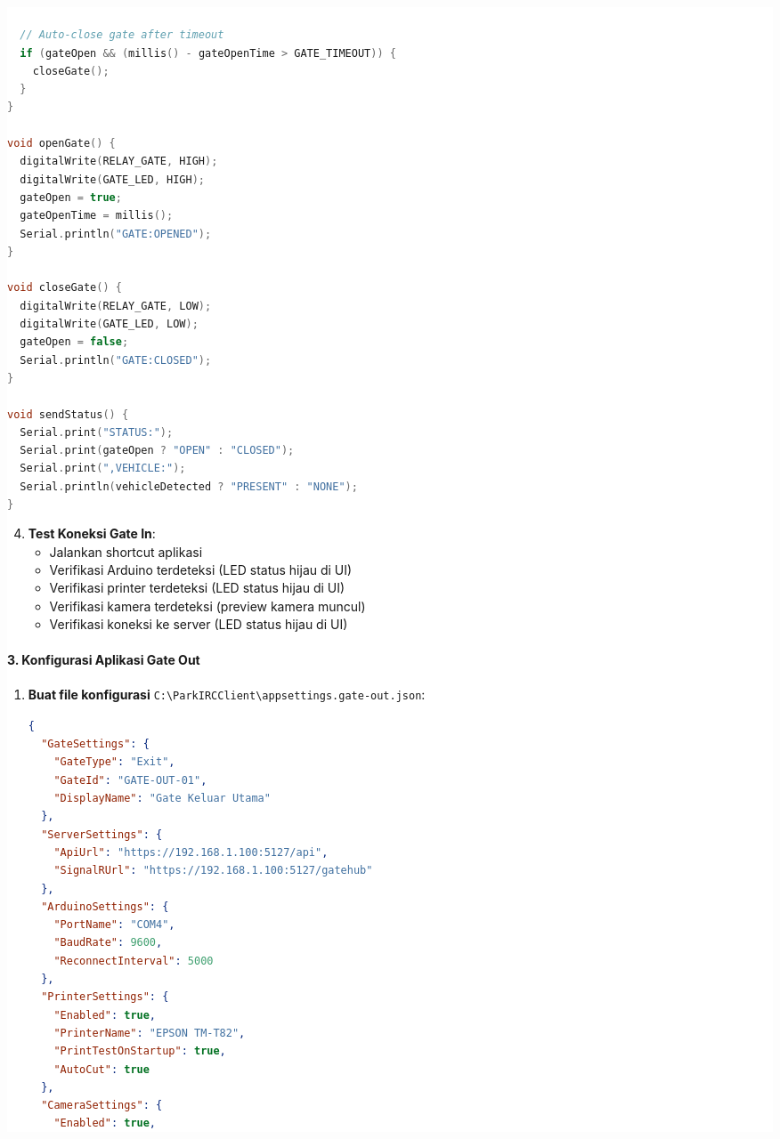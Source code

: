    ```cpp
     
     // Auto-close gate after timeout
     if (gateOpen && (millis() - gateOpenTime > GATE_TIMEOUT)) {
       closeGate();
     }
   }
   
   void openGate() {
     digitalWrite(RELAY_GATE, HIGH);
     digitalWrite(GATE_LED, HIGH);
     gateOpen = true;
     gateOpenTime = millis();
     Serial.println("GATE:OPENED");
   }
   
   void closeGate() {
     digitalWrite(RELAY_GATE, LOW);
     digitalWrite(GATE_LED, LOW);
     gateOpen = false;
     Serial.println("GATE:CLOSED");
   }
   
   void sendStatus() {
     Serial.print("STATUS:");
     Serial.print(gateOpen ? "OPEN" : "CLOSED");
     Serial.print(",VEHICLE:");
     Serial.println(vehicleDetected ? "PRESENT" : "NONE");
   }
   ```

4. **Test Koneksi Gate In**:
   - Jalankan shortcut aplikasi
   - Verifikasi Arduino terdeteksi (LED status hijau di UI)
   - Verifikasi printer terdeteksi (LED status hijau di UI)
   - Verifikasi kamera terdeteksi (preview kamera muncul)
   - Verifikasi koneksi ke server (LED status hijau di UI)

#### **3. Konfigurasi Aplikasi Gate Out**

1. **Buat file konfigurasi** `C:\ParkIRCClient\appsettings.gate-out.json`:
   ```json
   {
     "GateSettings": {
       "GateType": "Exit",
       "GateId": "GATE-OUT-01",
       "DisplayName": "Gate Keluar Utama"
     },
     "ServerSettings": {
       "ApiUrl": "https://192.168.1.100:5127/api",
       "SignalRUrl": "https://192.168.1.100:5127/gatehub"
     },
     "ArduinoSettings": {
       "PortName": "COM4",
       "BaudRate": 9600,
       "ReconnectInterval": 5000
     },
     "PrinterSettings": {
       "Enabled": true,
       "PrinterName": "EPSON TM-T82",
       "PrintTestOnStartup": true,
       "AutoCut": true
     },
     "CameraSettings": {
       "Enabled": true,
   ```
